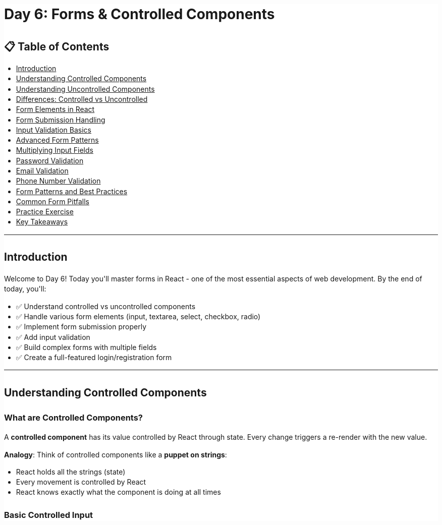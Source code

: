 # Day 6: Forms & Controlled Components

## 📋 Table of Contents
- [Introduction](#introduction)
- [Understanding Controlled Components](#understanding-controlled-components)
- [Understanding Uncontrolled Components](#understanding-uncontrolled-components)
- [Differences: Controlled vs Uncontrolled](#differences-controlled-vs-uncontrolled)
- [Form Elements in React](#form-elements-in-react)
- [Form Submission Handling](#form-submission-handling)
- [Input Validation Basics](#input-validation-basics)
- [Advanced Form Patterns](#advanced-form-patterns)
- [Multiplying Input Fields](#multiplying-input-fields)
- [Password Validation](#password-validation)
- [Email Validation](#email-validation)
- [Phone Number Validation](#phone-number-validation)
- [Form Patterns and Best Practices](#form-patterns-and-best-practices)
- [Common Form Pitfalls](#common-form-pitfalls)
- [Practice Exercise](#practice-exercise)
- [Key Takeaways](#key-takeaways)

---

## Introduction

Welcome to Day 6! Today you'll master forms in React - one of the most essential aspects of web development. By the end of today, you'll:
- ✅ Understand controlled vs uncontrolled components
- ✅ Handle various form elements (input, textarea, select, checkbox, radio)
- ✅ Implement form submission properly
- ✅ Add input validation
- ✅ Build complex forms with multiple fields
- ✅ Create a full-featured login/registration form

---

## Understanding Controlled Components

### What are Controlled Components?

A **controlled component** has its value controlled by React through state. Every change triggers a re-render with the new value.

**Analogy**: Think of controlled components like a **puppet on strings**:
- React holds all the strings (state)
- Every movement is controlled by React
- React knows exactly what the component is doing at all times

### Basic Controlled Input
